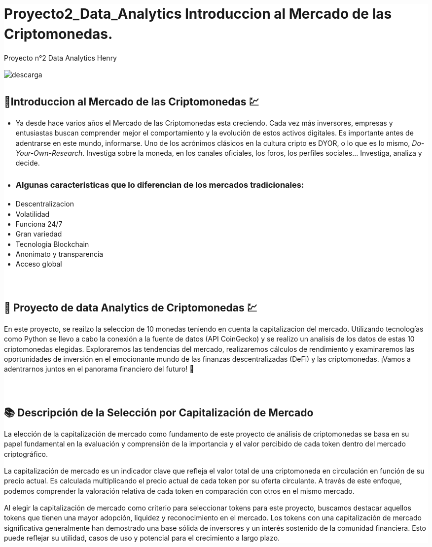 # Proyecto2_Data_Analytics Introduccion al Mercado de las Criptomonedas.
Proyecto n°2 Data Analytics Henry
<br>

![descarga](https://github.com/Constanzafl/Proyecto2_Data_Analytics/assets/121994442/12377c7e-3226-47be-8f69-46eca2102ae7)


## 🚀Introduccion al Mercado de las Criptomonedas 💹
* Ya desde hace varios años el Mercado de las Criptomonedas esta creciendo. Cada vez más inversores, empresas y entusiastas buscan comprender mejor el comportamiento y la evolución de estos activos digitales. Es importante antes de adentrarse en este mundo, informarse. Uno de los acrónimos clásicos en la cultura cripto es DYOR, o lo que es lo mismo, *Do-Your-Own-Research*. Investiga sobre la moneda, en los canales oficiales, los foros, los perfiles sociales… Investiga, analiza y decide.
* ### Algunas caracteristicas que lo diferencian de los mercados tradicionales:
* Descentralizacion
* Volatilidad
* Funciona 24/7
* Gran variedad
* Tecnologia Blockchain
* Anonimato y transparencia
* Acceso global

<br>

## 🚀 Proyecto de data Analytics de Criptomonedas 💹

En este proyecto, se reailzo la seleccion de 10 monedas teniendo en cuenta la capitalizacion del mercado. 
Utilizando tecnologías como Python se llevo a cabo la conexión a la fuente de datos (API CoinGecko) y se realizo un analisis de los datos de estas 10 criptomonedas elegidas. Exploraremos las tendencias del mercado, realizaremos cálculos de rendimiento y examinaremos las oportunidades de inversión en el emocionante mundo de las finanzas descentralizadas (DeFi) y las criptomonedas. ¡Vamos a adentrarnos juntos en el panorama financiero del futuro! 🌌

<br>

## 📚 Descripción de la Selección por Capitalización de Mercado

La elección de la capitalización de mercado como fundamento de este proyecto de análisis de criptomonedas se basa en su papel fundamental en la evaluación y comprensión de la importancia y el valor percibido de cada token dentro del mercado criptográfico.

La capitalización de mercado es un indicador clave que refleja el valor total de una criptomoneda en circulación en función de su precio actual. Es calculada multiplicando el precio actual de cada token por su oferta circulante. A través de este enfoque, podemos comprender la valoración relativa de cada token en comparación con otros en el mismo mercado.

Al elegir la capitalización de mercado como criterio para seleccionar tokens para este proyecto, buscamos destacar aquellos tokens que tienen una mayor adopción, liquidez y reconocimiento en el mercado. Los tokens con una capitalización de mercado significativa generalmente han demostrado una base sólida de inversores y un interés sostenido de la comunidad financiera. Esto puede reflejar su utilidad, casos de uso y potencial para el crecimiento a largo plazo.
